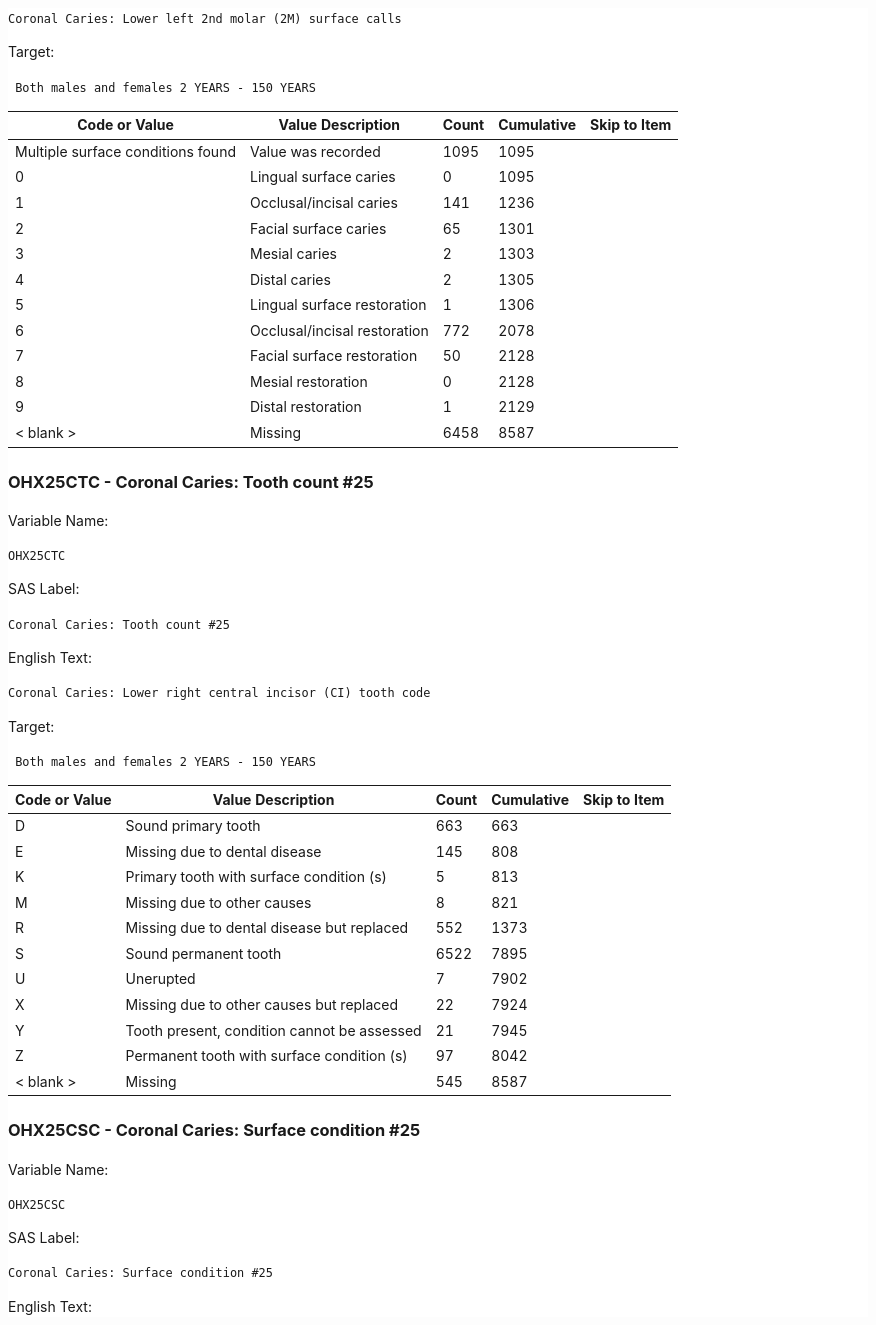     Coronal Caries: Lower left 2nd molar (2M) surface calls
Target:

     Both males and females 2 YEARS - 150 YEARS
Code or Value | Value Description | Count | Cumulative | Skip to Item  
---|---|---|---|---  
Multiple surface conditions found | Value was recorded | 1095 | 1095 |   
0 | Lingual surface caries | 0 | 1095 |   
1 | Occlusal/incisal caries | 141 | 1236 |   
2 | Facial surface caries | 65 | 1301 |   
3 | Mesial caries | 2 | 1303 |   
4 | Distal caries | 2 | 1305 |   
5 | Lingual surface restoration | 1 | 1306 |   
6 | Occlusal/incisal restoration | 772 | 2078 |   
7 | Facial surface restoration | 50 | 2128 |   
8 | Mesial restoration | 0 | 2128 |   
9 | Distal restoration | 1 | 2129 |   
< blank > | Missing | 6458 | 8587 |   
  
### OHX25CTC - Coronal Caries: Tooth count #25

Variable Name:

    OHX25CTC
SAS Label:

    Coronal Caries: Tooth count #25
English Text:

    Coronal Caries: Lower right central incisor (CI) tooth code
Target:

     Both males and females 2 YEARS - 150 YEARS
Code or Value | Value Description | Count | Cumulative | Skip to Item  
---|---|---|---|---  
D | Sound primary tooth | 663 | 663 |   
E | Missing due to dental disease | 145 | 808 |   
K | Primary tooth with surface condition (s) | 5 | 813 |   
M | Missing due to other causes | 8 | 821 |   
R | Missing due to dental disease but replaced | 552 | 1373 |   
S | Sound permanent tooth | 6522 | 7895 |   
U | Unerupted | 7 | 7902 |   
X | Missing due to other causes but replaced | 22 | 7924 |   
Y | Tooth present, condition cannot be assessed | 21 | 7945 |   
Z | Permanent tooth with surface condition (s) | 97 | 8042 |   
< blank > | Missing | 545 | 8587 |   
  
### OHX25CSC - Coronal Caries: Surface condition #25

Variable Name:

    OHX25CSC
SAS Label:

    Coronal Caries: Surface condition #25
English Text:
